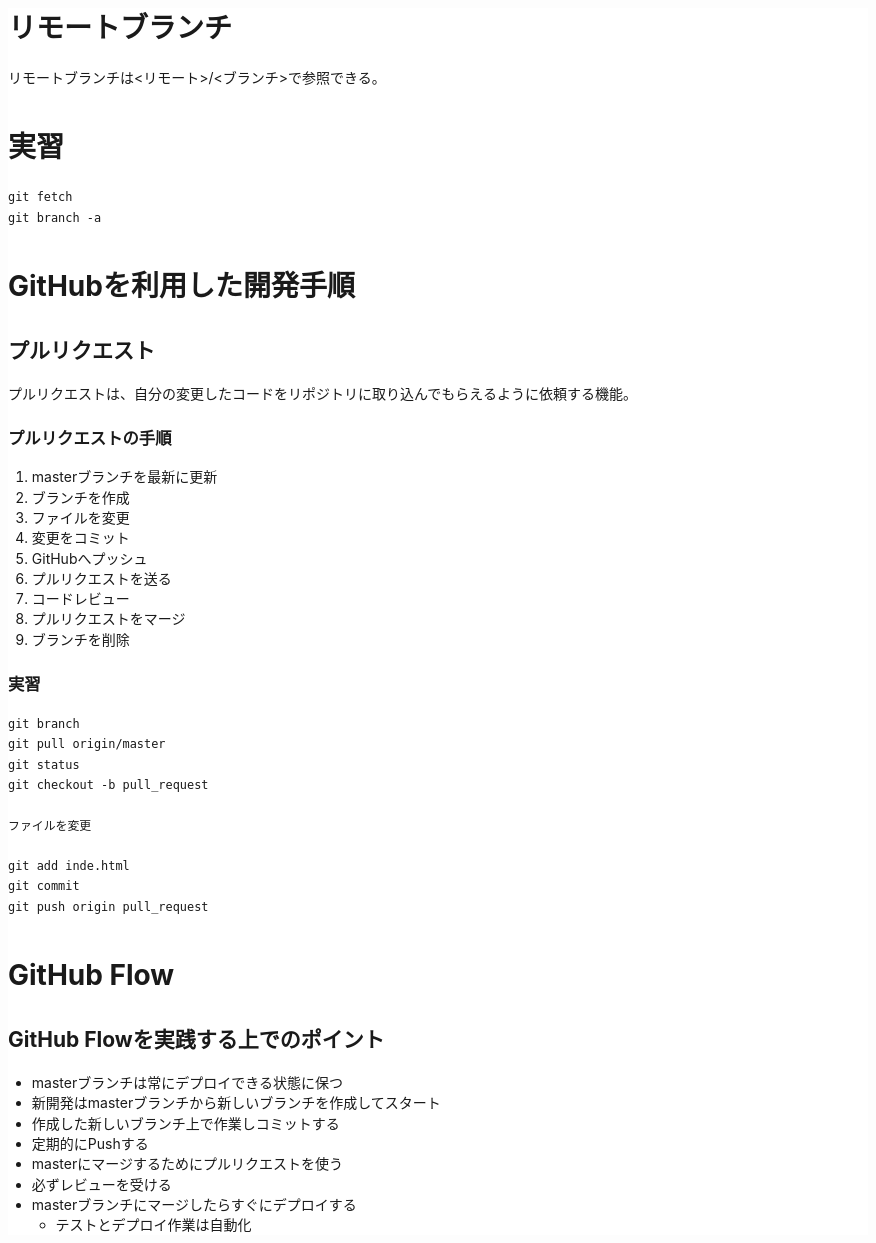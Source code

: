 # リモートブランチ
リモートブランチは<リモート>/<ブランチ>で参照できる。

# 実習
```
git fetch
git branch -a
```

# GitHubを利用した開発手順
## プルリクエスト
プルリクエストは、自分の変更したコードをリポジトリに取り込んでもらえるように依頼する機能。

### プルリクエストの手順
1. masterブランチを最新に更新
2. ブランチを作成
3. ファイルを変更
4. 変更をコミット
5. GitHubへプッシュ
6. プルリクエストを送る
7. コードレビュー
8. プルリクエストをマージ
9. ブランチを削除

### 実習
```
git branch
git pull origin/master
git status
git checkout -b pull_request

ファイルを変更

git add inde.html
git commit
git push origin pull_request
```
# GitHub Flow
## GitHub Flowを実践する上でのポイント
- masterブランチは常にデプロイできる状態に保つ
- 新開発はmasterブランチから新しいブランチを作成してスタート
- 作成した新しいブランチ上で作業しコミットする
- 定期的にPushする
- masterにマージするためにプルリクエストを使う
- 必ずレビューを受ける
- masterブランチにマージしたらすぐにデプロイする
  - テストとデプロイ作業は自動化
